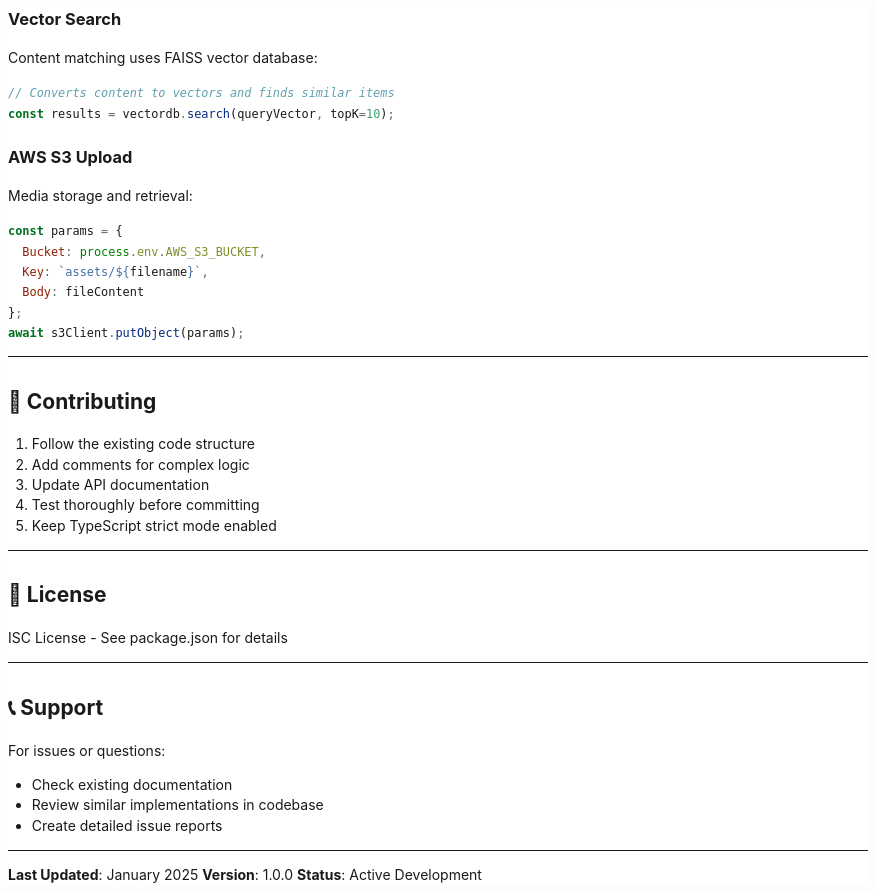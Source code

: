 ### Vector Search

Content matching uses FAISS vector database:

```javascript
// Converts content to vectors and finds similar items
const results = vectordb.search(queryVector, topK=10);
```

### AWS S3 Upload

Media storage and retrieval:

```javascript
const params = {
  Bucket: process.env.AWS_S3_BUCKET,
  Key: `assets/${filename}`,
  Body: fileContent
};
await s3Client.putObject(params);
```

---

## 🤝 Contributing

1. Follow the existing code structure
2. Add comments for complex logic
3. Update API documentation
4. Test thoroughly before committing
5. Keep TypeScript strict mode enabled

---

## 📝 License

ISC License - See package.json for details

---

## 📞 Support

For issues or questions:
- Check existing documentation
- Review similar implementations in codebase
- Create detailed issue reports

---

**Last Updated**: January 2025
**Version**: 1.0.0
**Status**: Active Development
